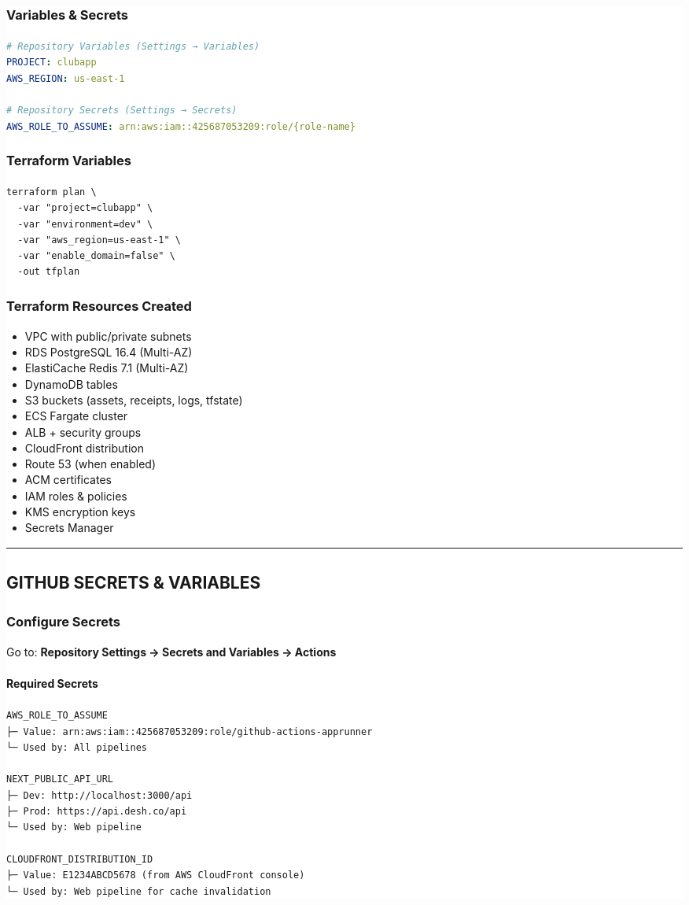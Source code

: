 ### Variables & Secrets

```yaml
# Repository Variables (Settings → Variables)
PROJECT: clubapp
AWS_REGION: us-east-1

# Repository Secrets (Settings → Secrets)
AWS_ROLE_TO_ASSUME: arn:aws:iam::425687053209:role/{role-name}
```

### Terraform Variables

```hcl
terraform plan \
  -var "project=clubapp" \
  -var "environment=dev" \
  -var "aws_region=us-east-1" \
  -var "enable_domain=false" \
  -out tfplan
```

### Terraform Resources Created

- VPC with public/private subnets
- RDS PostgreSQL 16.4 (Multi-AZ)
- ElastiCache Redis 7.1 (Multi-AZ)
- DynamoDB tables
- S3 buckets (assets, receipts, logs, tfstate)
- ECS Fargate cluster
- ALB + security groups
- CloudFront distribution
- Route 53 (when enabled)
- ACM certificates
- IAM roles & policies
- KMS encryption keys
- Secrets Manager

---

## GITHUB SECRETS & VARIABLES

### Configure Secrets

Go to: **Repository Settings → Secrets and Variables → Actions**

#### Required Secrets

```
AWS_ROLE_TO_ASSUME
├─ Value: arn:aws:iam::425687053209:role/github-actions-apprunner
└─ Used by: All pipelines

NEXT_PUBLIC_API_URL
├─ Dev: http://localhost:3000/api
├─ Prod: https://api.desh.co/api
└─ Used by: Web pipeline

CLOUDFRONT_DISTRIBUTION_ID
├─ Value: E1234ABCD5678 (from AWS CloudFront console)
└─ Used by: Web pipeline for cache invalidation
```

